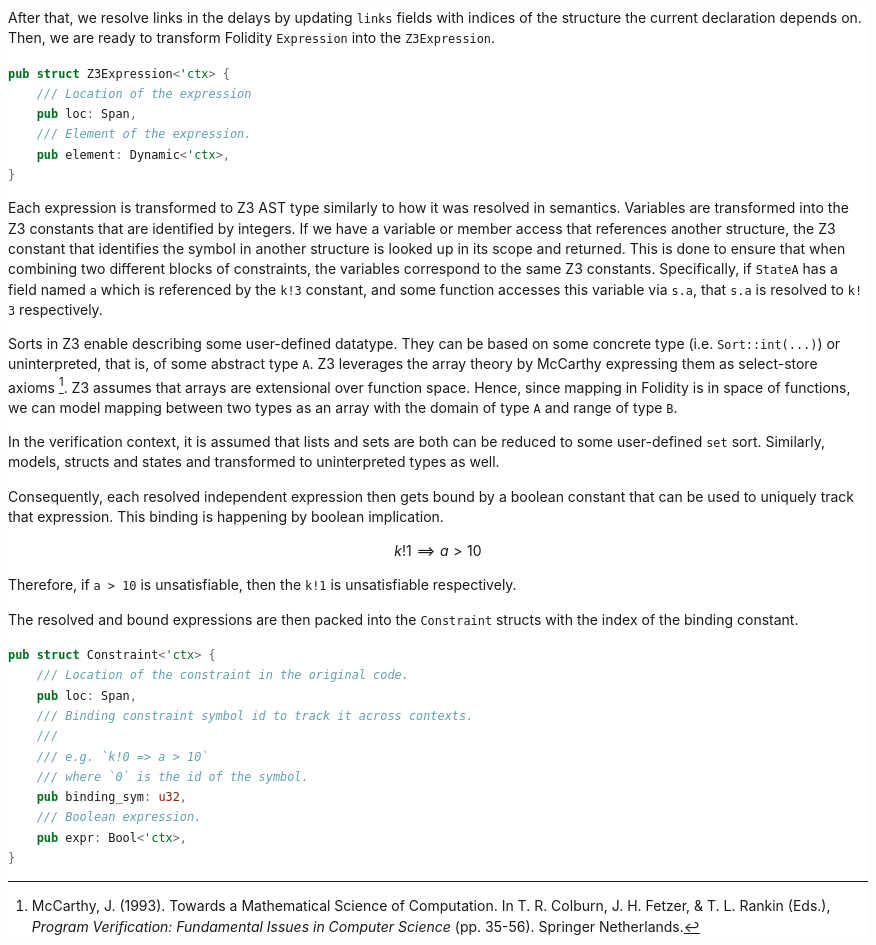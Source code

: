 After that, we resolve links in the delays by updating `links` fields with indices of the structure the current declaration depends on.
Then, we are ready to transform Folidity `Expression` into the `Z3Expression`.

```rust
pub struct Z3Expression<'ctx> {
    /// Location of the expression
    pub loc: Span,
    /// Element of the expression.
    pub element: Dynamic<'ctx>,
}
```

Each expression is transformed to Z3 AST type similarly to how it was resolved in semantics.
Variables are transformed into the Z3 constants that are identified by integers. If we have a variable or member access that references another structure, the Z3 constant that identifies the symbol in another structure is looked up in its scope and returned. This is done to ensure that when combining two different blocks of constraints, the variables correspond to the same Z3 constants.
Specifically, if `StateA` has a field named `a` which is referenced by the `k!3` constant, and some function accesses this variable via `s.a`, that `s.a` is resolved to `k!3` respectively.

Sorts in Z3 enable describing some user-defined datatype. They can be based on some concrete type (i.e. `Sort::int(...)`) or uninterpreted, that is, of some abstract type `A`.
Z3 leverages the array theory by McCarthy expressing them as select-store axioms [^array_theory]. Z3 assumes that arrays are extensional over function space. Hence, since mapping in Folidity is in space of functions, we can model mapping between two types as an array with the domain of type `A` and range of type `B`.

In the verification context, it is assumed that lists and sets are both can be reduced to some user-defined `set` sort. Similarly, models, structs and states and transformed to uninterpreted types as well.

Consequently, each resolved independent expression then gets bound by a boolean constant that can be used to uniquely track that expression. This binding is happening by boolean implication.

$$
k!1 \implies a > 10
$$

Therefore, if `a > 10` is unsatisfiable, then the `k!1` is unsatisfiable respectively.

The resolved and bound expressions are then packed into the `Constraint` structs with the index of the binding constant.

```rust
pub struct Constraint<'ctx> {
    /// Location of the constraint in the original code.
    pub loc: Span,
    /// Binding constraint symbol id to track it across contexts.
    ///
    /// e.g. `k!0 => a > 10`
    /// where `0` is the id of the symbol.
    pub binding_sym: u32,
    /// Boolean expression.
    pub expr: Bool<'ctx>,
}
```


[^the_dao]: Zhao, X., Chen, Z., Chen, X., Wang, Y., & Tang, C. (2017). The DAO attack paradoxes in propositional logic. _2017 4th International Conference on Systems and Informatics (ICSAI)_, 1743-1746.
[^king_of_the_ether]: King of the Ether: Post-Mortem Investigation. (2016). Retrieved from https://www.kingoftheether.com/postmortem.html
[^func_safety]: Gall, H. (2008). Functional safety IEC 61508 / IEC 61511 the impact to certification and the user. _AICCSA_, 1027-1031.
[^types_pierce]: Pierce, B. C. (2002). _Types and Programming Languages_. The MIT Press.
[^liveness_rob]: van Glabbeek, R. (2019). Ensuring liveness properties of distributed systems: Open problems. _Journal of Logical and Algebraic Methods in Programming_, 109, 100480.
[^ondo_report]: Code4rena C4. (2023). _Ondo Finance. Findings and Analysis Report_. Retrieved from https://code4rena.com/reports/2023-09-ondo
[^owasp]: Behanan, J. V. OWASP Smart Contract Top 10. Retrieved from https://owasp.org/www-project-smart-contract-top-10/
[^stefano]: De Angelis, S., Lombardi, F., Zanfino, G., Aniello, L., & Sassone, V. (2023). Security and dependability analysis of blockchain systems in partially synchronous networks with Byzantine faults. _International Journal of Parallel, Emergent and Distributed Systems_, 0(0), 1-21.
[^arcade_report]: Code4rena C4. (2023). _Arcade.xyz. Findings and Analysis Report_. Retrieved from https://code4rena.com/reports/2023-07-arcade
[^centrifuge_report]: Code4rena C4. (2023). _Centrifuge. Findings and Analysis Report_. Retrieved from https://code4rena.com/reports/2023-09-centrifuge
[^eth_formal_verification]: Ethereum Foundation. (2023). Formal Verification of Smart Contracts. Retrieved from https://ethereum.org/en/developers/docs/smart-contracts/formal-verification/
[^model_checking]: Souri, A., Rahmani, A. M., Navimipour, N. J., & Rezaei, R. (2019). A symbolic model checking approach in formal verification of distributed systems. _Human-centric Computing and Information Sciences_, 9(1), 4.
[^theorem_proving]: Harrison, J., Urban, J., & Wiedijk, F. (2014). History of Interactive Theorem Proving. _Computational Logic_.
[^flint]: Schrans, F., Hails, D., Harkness, A., Drossopoulou, S., & Eisenbach, S. (2019). Flint for Safer Smart Contracts. arXiv:1904.06534.
[^idris]: Pettersson, J., & Edström, R. (2016). Safer smart contracts through type-driven development.
[^runtime_assert]: Maurica, F., Cok, D. R., & Signoles, J. (2018). Runtime Assertion Checking and Static Verification: Collaborative Partners. In T. Margaria & B. Steffen (Eds.), _Leveraging Applications of Formal Methods, Verification and Validation. Verification_ (pp. 75-91). Springer International Publishing.
[^event_b]: Hoang, T. S. (2013). An Introduction to the Event-B Modelling Method (pp. 211-236).
[^sorkin2012lr1]: Sorkin, A., & Donovan, P. (2012). LR(1) Parser Generation System: LR(1) Error Recovery, Oracles, and Generic Tokens. arXiv:1010.1234.
[^array_theory]: McCarthy, J. (1993). Towards a Mathematical Science of Computation. In T. R. Colburn, J. H. Fetzer, & T. L. Rankin (Eds.), _Program Verification: Fundamental Issues in Computer Science_ (pp. 35-56). Springer Netherlands.
